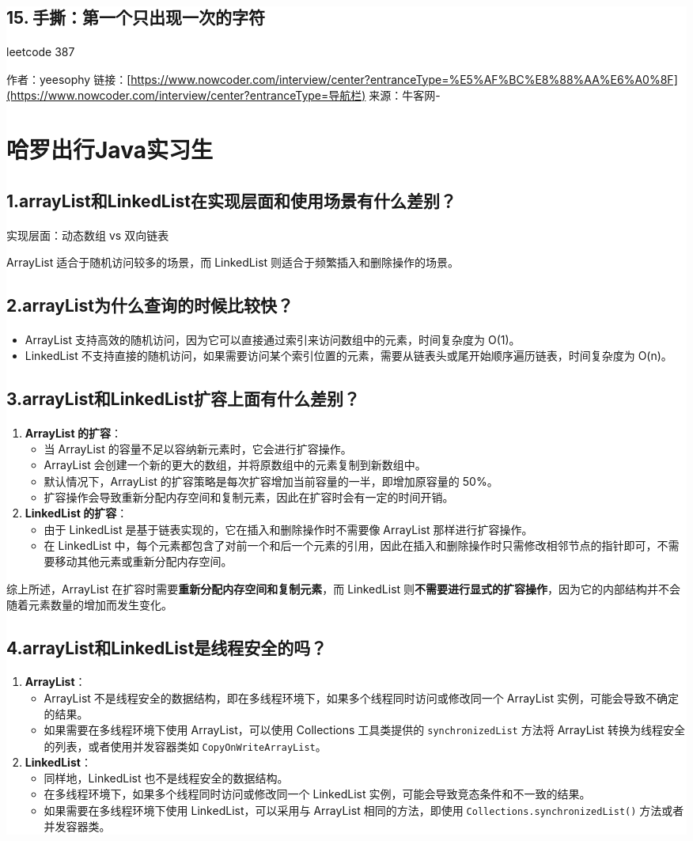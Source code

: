 
## 15. 手撕：第一个只出现一次的字符

leetcode 387



作者：yeesophy
链接：[https://www.nowcoder.com/interview/center?entranceType=%E5%AF%BC%E8%88%AA%E6%A0%8F](https://www.nowcoder.com/interview/center?entranceType=导航栏)
来源：牛客网-





# 哈罗出行Java实习生

## 1.arrayList和LinkedList在实现层面和使用场景有什么差别？ 

实现层面：动态数组 vs 双向链表

ArrayList 适合于随机访问较多的场景，而 LinkedList 则适合于频繁插入和删除操作的场景。

## 2.arrayList为什么查询的时候比较快？ 

- ArrayList 支持高效的随机访问，因为它可以直接通过索引来访问数组中的元素，时间复杂度为 O(1)。
- LinkedList 不支持直接的随机访问，如果需要访问某个索引位置的元素，需要从链表头或尾开始顺序遍历链表，时间复杂度为 O(n)。

## 3.arrayList和LinkedList扩容上面有什么差别？

1. **ArrayList 的扩容**：
   - 当 ArrayList 的容量不足以容纳新元素时，它会进行扩容操作。
   - ArrayList 会创建一个新的更大的数组，并将原数组中的元素复制到新数组中。
   - 默认情况下，ArrayList 的扩容策略是每次扩容增加当前容量的一半，即增加原容量的 50%。
   - 扩容操作会导致重新分配内存空间和复制元素，因此在扩容时会有一定的时间开销。
2. **LinkedList 的扩容**：
   - 由于 LinkedList 是基于链表实现的，它在插入和删除操作时不需要像 ArrayList 那样进行扩容操作。
   - 在 LinkedList 中，每个元素都包含了对前一个和后一个元素的引用，因此在插入和删除操作时只需修改相邻节点的指针即可，不需要移动其他元素或重新分配内存空间。

综上所述，ArrayList 在扩容时需要**重新分配内存空间和复制元素**，而 LinkedList 则**不需要进行显式的扩容操作**，因为它的内部结构并不会随着元素数量的增加而发生变化。 

## 4.arrayList和LinkedList是线程安全的吗？ 

1. **ArrayList**：
   - ArrayList 不是线程安全的数据结构，即在多线程环境下，如果多个线程同时访问或修改同一个 ArrayList 实例，可能会导致不确定的结果。
   - 如果需要在多线程环境下使用 ArrayList，可以使用 Collections 工具类提供的 `synchronizedList` 方法将 ArrayList 转换为线程安全的列表，或者使用并发容器类如 `CopyOnWriteArrayList`。
2. **LinkedList**：
   - 同样地，LinkedList 也不是线程安全的数据结构。
   - 在多线程环境下，如果多个线程同时访问或修改同一个 LinkedList 实例，可能会导致竞态条件和不一致的结果。
   - 如果需要在多线程环境下使用 LinkedList，可以采用与 ArrayList 相同的方法，即使用 `Collections.synchronizedList()` 方法或者并发容器类。
